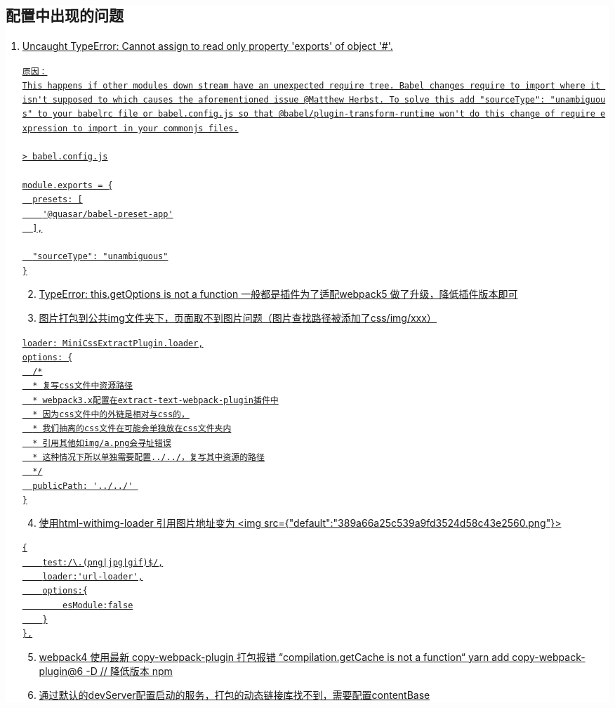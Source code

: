 


## 配置中出现的问题

1. [Uncaught TypeError: Cannot assign to read only property 'exports' of object '#<Object>'.](https://stackoverflow.com/questions/42449999/webpack-import-module-exports-in-the-same-module-caused-error)


```
原因：
This happens if other modules down stream have an unexpected require tree. Babel changes require to import where it isn't supposed to which causes the aforementioned issue @Matthew Herbst. To solve this add "sourceType": "unambiguous" to your babelrc file or babel.config.js so that @babel/plugin-transform-runtime won't do this change of require expression to import in your commonjs files.

> babel.config.js

module.exports = {
  presets: [
    '@quasar/babel-preset-app'
  ],

  "sourceType": "unambiguous"
}
```

2. TypeError: this.getOptions is not a function
一般都是插件为了适配webpack5 做了升级，降低插件版本即可

3. [图片打包到公共img文件夹下，页面取不到图片问题（图片查找路径被添加了css/img/xxx）](https://segmentfault.com/q/1010000014640043)

```
loader: MiniCssExtractPlugin.loader,
options: {
  /*
  * 复写css文件中资源路径
  * webpack3.x配置在extract-text-webpack-plugin插件中
  * 因为css文件中的外链是相对与css的，
  * 我们抽离的css文件在可能会单独放在css文件夹内
  * 引用其他如img/a.png会寻址错误
  * 这种情况下所以单独需要配置../../，复写其中资源的路径
  */
  publicPath: '../../' 
}
```

4. 使用html-withimg-loader 引用图片地址变为  <img src={"default":"389a66a25c539a9fd3524d58c43e2560.png"}>

```
{
    test:/\.(png|jpg|gif)$/,
    loader:'url-loader',
    options:{
        esModule:false
    }
},
```

5. webpack4 使用最新 copy-webpack-plugin 打包报错 “compilation.getCache is not a function“
yarn add copy-webpack-plugin@6 -D  // 降低版本  npm

6. 通过默认的devServer配置启动的服务，打包的动态链接库找不到，需要配置contentBase

    